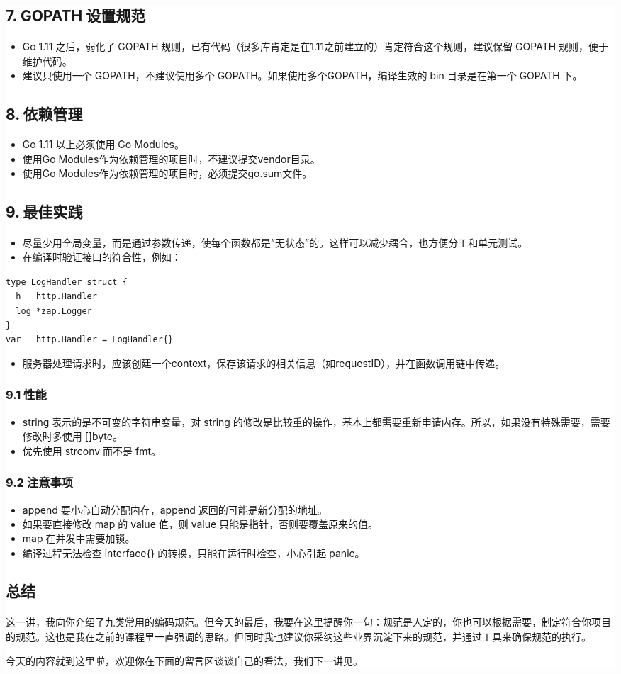 
## 7\. GOPATH 设置规范

* Go 1.11 之后，弱化了 GOPATH 规则，已有代码（很多库肯定是在1.11之前建立的）肯定符合这个规则，建议保留 GOPATH 规则，便于维护代码。
* 建议只使用一个 GOPATH，不建议使用多个 GOPATH。如果使用多个GOPATH，编译生效的 bin 目录是在第一个 GOPATH 下。

## 8\. 依赖管理

* Go 1.11 以上必须使用 Go Modules。
* 使用Go Modules作为依赖管理的项目时，不建议提交vendor目录。
* 使用Go Modules作为依赖管理的项目时，必须提交go.sum文件。

## 9\. 最佳实践

 *    尽量少用全局变量，而是通过参数传递，使每个函数都是“无状态”的。这样可以减少耦合，也方便分工和单元测试。
 *    在编译时验证接口的符合性，例如：

    type LogHandler struct {
      h   http.Handler
      log *zap.Logger
    }
    var _ http.Handler = LogHandler{}
    

* 服务器处理请求时，应该创建一个context，保存该请求的相关信息（如requestID），并在函数调用链中传递。

### 9.1 性能

* string 表示的是不可变的字符串变量，对 string 的修改是比较重的操作，基本上都需要重新申请内存。所以，如果没有特殊需要，需要修改时多使用 \[\]byte。
* 优先使用 strconv 而不是 fmt。

### 9.2 注意事项

* append 要小心自动分配内存，append 返回的可能是新分配的地址。
* 如果要直接修改 map 的 value 值，则 value 只能是指针，否则要覆盖原来的值。
* map 在并发中需要加锁。
* 编译过程无法检查 interface\{\} 的转换，只能在运行时检查，小心引起 panic。

## 总结

这一讲，我向你介绍了九类常用的编码规范。但今天的最后，我要在这里提醒你一句：规范是人定的，你也可以根据需要，制定符合你项目的规范。这也是我在之前的课程里一直强调的思路。但同时我也建议你采纳这些业界沉淀下来的规范，并通过工具来确保规范的执行。

今天的内容就到这里啦，欢迎你在下面的留言区谈谈自己的看法，我们下一讲见。